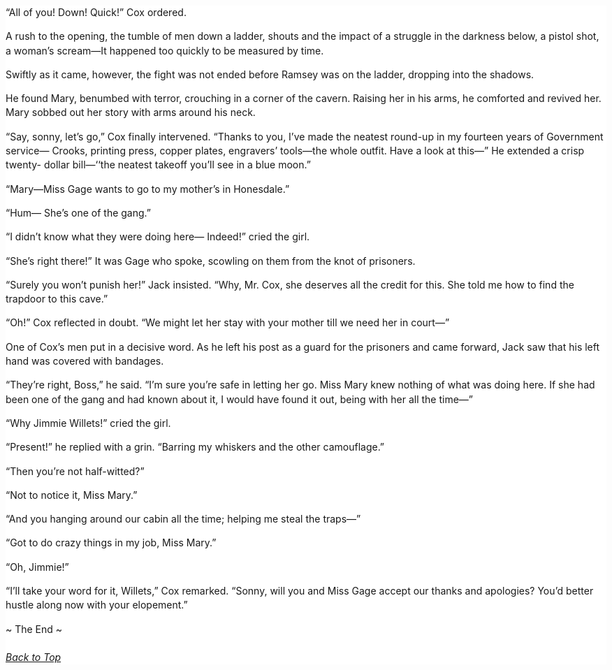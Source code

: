 “All of you! Down! Quick!” Cox ordered.

A rush to the opening, the tumble of men down a ladder, shouts and the impact of a struggle in the darkness below, a pistol shot, a woman’s scream—It happened too quickly to be measured by time.

Swiftly as it came, however, the fight was not ended before Ramsey was on the ladder, dropping into the shadows.

He found Mary, benumbed with terror, crouching in a corner of the cavern. Raising her in his arms, he comforted and revived her. Mary sobbed out her story with arms around his neck.

“Say, sonny, let’s go,” Cox finally intervened. “Thanks to you, I’ve made the neatest round-up in my fourteen years of Government service— Crooks, printing press, copper plates, engravers’ tools—the whole outfit. Have a look at this—” He extended a crisp twenty- dollar bill—‘‘the neatest takeoff you’ll see in a blue moon.”

“Mary—Miss Gage wants to go to my mother’s in Honesdale.”

“Hum— She’s one of the gang.”

“I didn’t know what they were doing here— Indeed!” cried the girl.

“She’s right there!” It was Gage who spoke, scowling on them from the knot of prisoners.

“Surely you won’t punish her!” Jack insisted. “Why, Mr. Cox, she deserves all the credit for this. She told me how to find the trapdoor to this cave.”

“Oh!” Cox reflected in doubt. “We might let her stay with your mother till we need her in court—”

One of Cox’s men put in a decisive word. As he left his post as a guard for the prisoners and came forward, Jack saw that his left hand was covered with bandages.

“They’re right, Boss,” he said. “I’m sure you’re safe in letting her go. Miss Mary knew nothing of what was doing here. If she had been one of the gang and had known about it, I would have found it out, being with her all the time—”

“Why Jimmie Willets!” cried the girl.

“Present!” he replied with a grin. “Barring my whiskers and the other camouflage.”

“Then you’re not half-witted?”

“Not to notice it, Miss Mary.”

“And you hanging around our cabin all the time; helping me steal the traps—”

“Got to do crazy things in my job, Miss Mary.”

“Oh, Jimmie!”

“I’ll take your word for it, Willets,” Cox remarked. “Sonny, will you and Miss Gage accept our thanks and apologies? You’d better hustle along now with your elopement.”

<p id="theend">~ The End ~
<h6 class="btt"><a href="#top">Back to Top</a></h6>